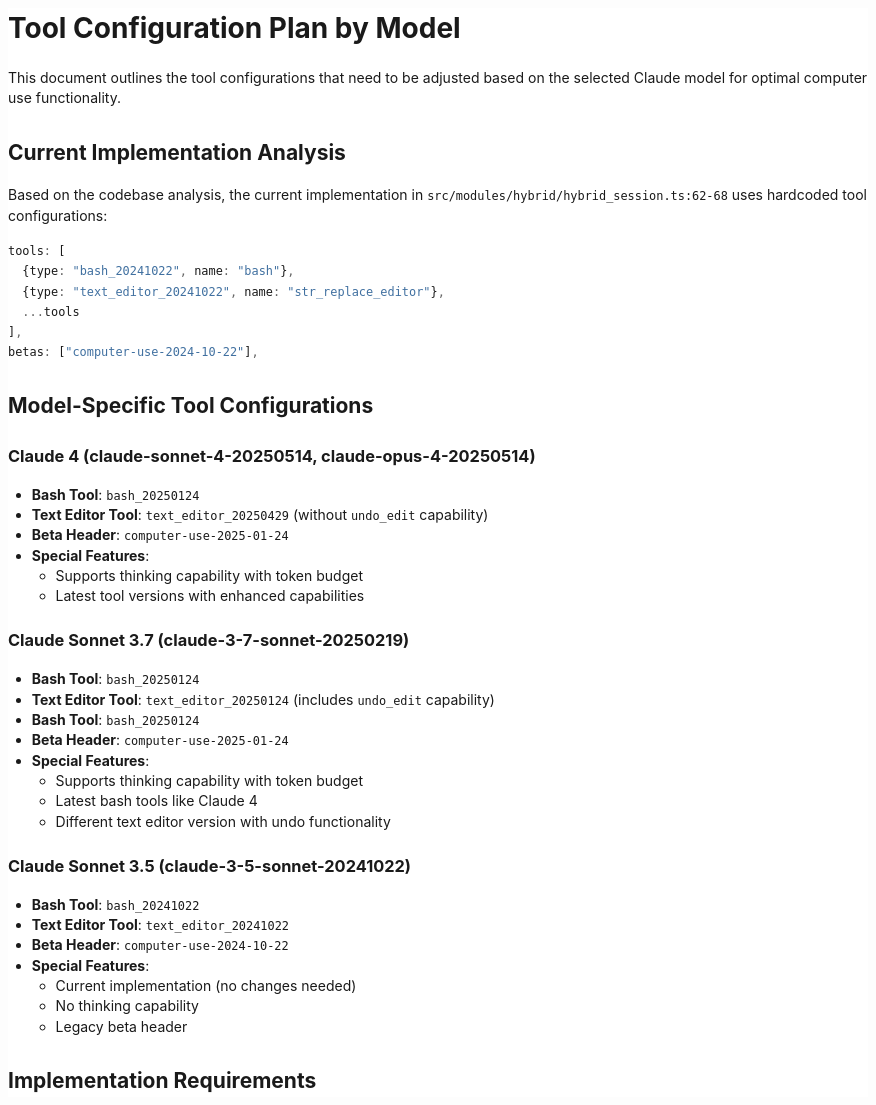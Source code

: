 # Tool Configuration Plan by Model

This document outlines the tool configurations that need to be adjusted based on the selected Claude model for optimal computer use functionality.

## Current Implementation Analysis

Based on the codebase analysis, the current implementation in `src/modules/hybrid/hybrid_session.ts:62-68` uses hardcoded tool configurations:

```typescript
tools: [
  {type: "bash_20241022", name: "bash"},
  {type: "text_editor_20241022", name: "str_replace_editor"},
  ...tools
],
betas: ["computer-use-2024-10-22"],
```

## Model-Specific Tool Configurations

### Claude 4 (claude-sonnet-4-20250514, claude-opus-4-20250514)
- **Bash Tool**: `bash_20250124`
- **Text Editor Tool**: `text_editor_20250429` (without `undo_edit` capability)
- **Beta Header**: `computer-use-2025-01-24`
- **Special Features**: 
  - Supports thinking capability with token budget
  - Latest tool versions with enhanced capabilities

### Claude Sonnet 3.7 (claude-3-7-sonnet-20250219)
- **Bash Tool**: `bash_20250124`
- **Text Editor Tool**: `text_editor_20250124` (includes `undo_edit` capability)
- **Bash Tool**: `bash_20250124`
- **Beta Header**: `computer-use-2025-01-24`
- **Special Features**:
  - Supports thinking capability with token budget
  - Latest bash tools like Claude 4
  - Different text editor version with undo functionality

### Claude Sonnet 3.5 (claude-3-5-sonnet-20241022)
- **Bash Tool**: `bash_20241022`
- **Text Editor Tool**: `text_editor_20241022`
- **Beta Header**: `computer-use-2024-10-22`
- **Special Features**:
  - Current implementation (no changes needed)
  - No thinking capability
  - Legacy beta header

## Implementation Requirements
